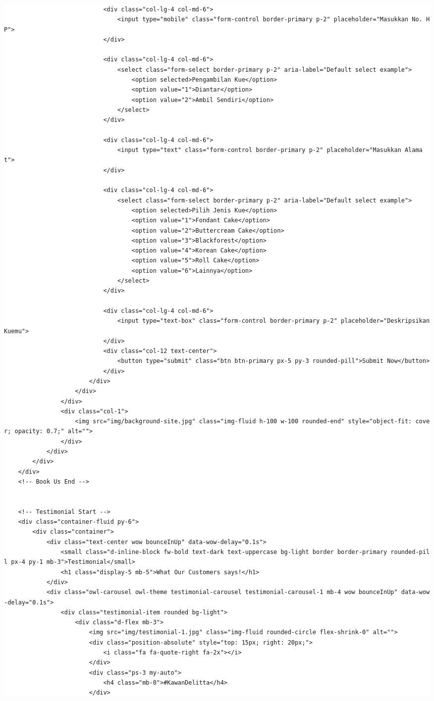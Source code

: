                                 <div class="col-lg-4 col-md-6">
                                    <input type="mobile" class="form-control border-primary p-2" placeholder="Masukkan No. HP">
                                </div>

                                <div class="col-lg-4 col-md-6">
                                    <select class="form-select border-primary p-2" aria-label="Default select example">
                                        <option selected>Pengambilan Kue</option>
                                        <option value="1">Diantar</option>
                                        <option value="2">Ambil Sendiri</option>
                                    </select>
                                </div>

                                <div class="col-lg-4 col-md-6">
                                    <input type="text" class="form-control border-primary p-2" placeholder="Masukkan Alamat">
                                </div>

                                <div class="col-lg-4 col-md-6">
                                    <select class="form-select border-primary p-2" aria-label="Default select example">
                                        <option selected>Pilih Jenis Kue</option>
                                        <option value="1">Fondant Cake</option>
                                        <option value="2">Buttercream Cake</option>
                                        <option value="3">Blackforest</option>
                                        <option value="4">Korean Cake</option>
                                        <option value="5">Roll Cake</option>
                                        <option value="6">Lainnya</option>
                                    </select>
                                </div>

                                <div class="col-lg-4 col-md-6">
                                    <input type="text-box" class="form-control border-primary p-2" placeholder="Deskripsikan Kuemu">
                                </div>
                                <div class="col-12 text-center">
                                    <button type="submit" class="btn btn-primary px-5 py-3 rounded-pill">Submit Now</button>
                                </div>
                            </div>
                        </div>
                    </div>
                    <div class="col-1">
                        <img src="img/background-site.jpg" class="img-fluid h-100 w-100 rounded-end" style="object-fit: cover; opacity: 0.7;" alt="">
                    </div>
                </div>
            </div>
        </div>
        <!-- Book Us End -->


        <!-- Testimonial Start -->
        <div class="container-fluid py-6">
            <div class="container">
                <div class="text-center wow bounceInUp" data-wow-delay="0.1s">
                    <small class="d-inline-block fw-bold text-dark text-uppercase bg-light border border-primary rounded-pill px-4 py-1 mb-3">Testimonial</small>
                    <h1 class="display-5 mb-5">What Our Customers says!</h1>
                </div>
                <div class="owl-carousel owl-theme testimonial-carousel testimonial-carousel-1 mb-4 wow bounceInUp" data-wow-delay="0.1s">
                    <div class="testimonial-item rounded bg-light">
                        <div class="d-flex mb-3">
                            <img src="img/testimonial-1.jpg" class="img-fluid rounded-circle flex-shrink-0" alt="">
                            <div class="position-absolute" style="top: 15px; right: 20px;">
                                <i class="fa fa-quote-right fa-2x"></i>
                            </div>
                            <div class="ps-3 my-auto">
                                <h4 class="mb-0">#KawanDelitta</h4>
                            </div>